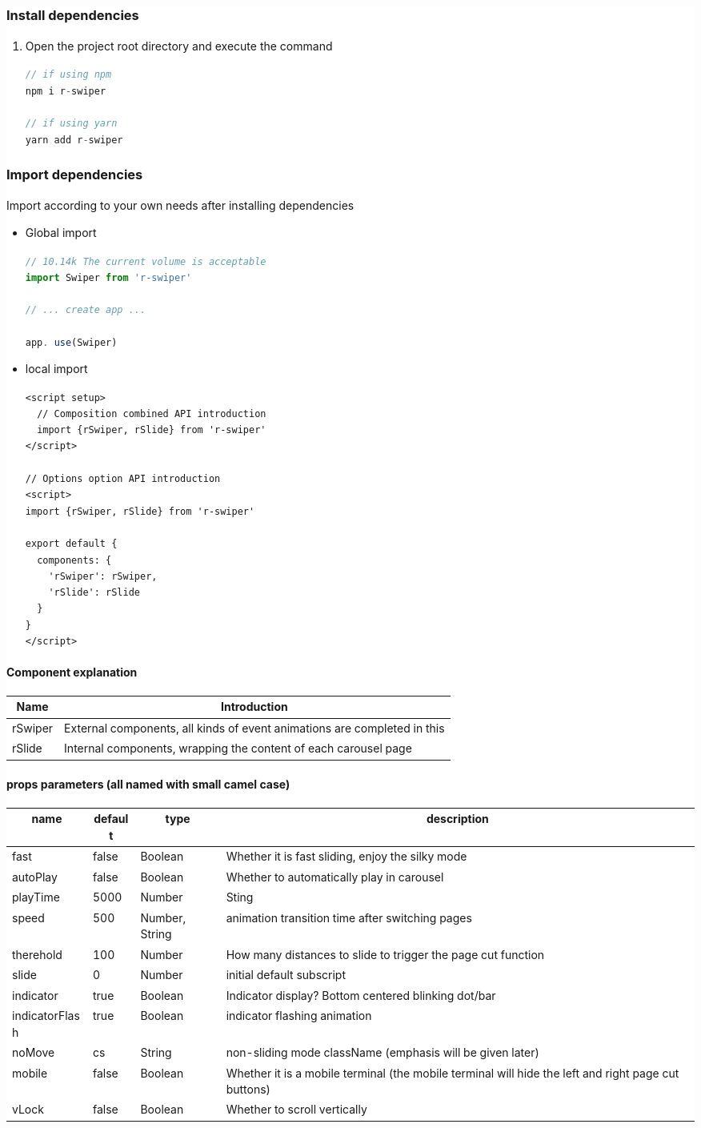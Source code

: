 ### Install dependencies
1. Open the project root directory and execute the command
     ```js
     // if using npm
     npm i r-swiper

     // if using yarn
     yarn add r-swiper
     ```
### Import dependencies
Import according to your own needs after installing dependencies
- Global import
     ```js
     // 10.14k The current volume is acceptable
     import Swiper from 'r-swiper'

     // ... create app ...

     app. use(Swiper)
     ```
- local import

     ```vue
     <script setup>
       // Composition combined API introduction
       import {rSwiper, rSlide} from 'r-swiper'
     </script>

     // Options option API introduction
     <script>
     import {rSwiper, rSlide} from 'r-swiper'

     export default {
       components: {
         'rSwiper': rSwiper,
         'rSlide': rSlide
       }
     }
     </script>
     ```
#### Component explanation

Name|Introduction
-|-
rSwiper|External components, all kinds of event animations are completed in this
rSlide|Internal components, wrapping the content of each carousel page

#### props parameters (all named with small camel case)

   name | default | type | description
   -|-|-|-
   fast | false | Boolean | Whether it is fast sliding, enjoy the silky mode
   autoPlay | false | Boolean | Whether to automatically play in carousel
   playTime | 5000 | Number|Sting | Autoplay switching time
   speed | 500 | Number, String | animation transition time after switching pages
   therehold | 100 | Number | How many distances to slide to trigger the page cut function
   slide | 0 | Number | initial default subscript
   indicator | true | Boolean | Indicator display? Bottom centered blinking dot/bar
   indicatorFlash | true | Boolean | indicator flashing animation
   noMove | cs | String | non-sliding mode className (emphasis will be given later)
   mobile | false | Boolean | Whether it is a mobile terminal (the mobile terminal will hide the left and right page cut buttons)
   vLock | false | Boolean | Whether to scroll vertically

